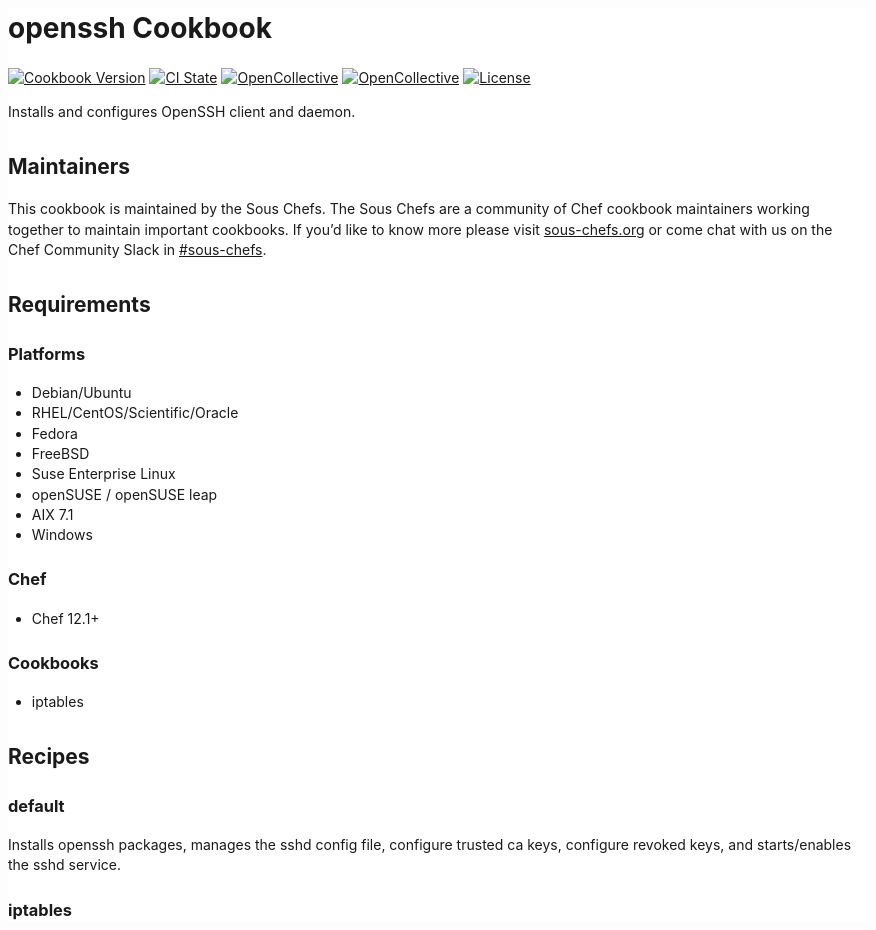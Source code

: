 # openssh Cookbook

[![Cookbook Version](https://img.shields.io/cookbook/v/openssh.svg)](https://supermarket.chef.io/cookbooks/openssh)
[![CI State](https://github.com/sous-chefs/openssh/workflows/ci/badge.svg)](https://github.com/sous-chefs/openssh/actions?query=workflow%3Aci)
[![OpenCollective](https://opencollective.com/sous-chefs/backers/badge.svg)](#backers)
[![OpenCollective](https://opencollective.com/sous-chefs/sponsors/badge.svg)](#sponsors)
[![License](https://img.shields.io/badge/License-Apache%202.0-green.svg)](https://opensource.org/licenses/Apache-2.0)

Installs and configures OpenSSH client and daemon.

## Maintainers

This cookbook is maintained by the Sous Chefs. The Sous Chefs are a community of Chef cookbook maintainers working together to maintain important cookbooks. If you’d like to know more please visit [sous-chefs.org](https://sous-chefs.org/) or come chat with us on the Chef Community Slack in [#sous-chefs](https://chefcommunity.slack.com/messages/C2V7B88SF).

## Requirements

### Platforms

- Debian/Ubuntu
- RHEL/CentOS/Scientific/Oracle
- Fedora
- FreeBSD
- Suse Enterprise Linux
- openSUSE / openSUSE leap
- AIX 7.1
- Windows

### Chef

- Chef 12.1+

### Cookbooks

- iptables

## Recipes

### default

Installs openssh packages, manages the sshd config file, configure trusted ca keys, configure revoked keys, and starts/enables the sshd service.

### iptables
